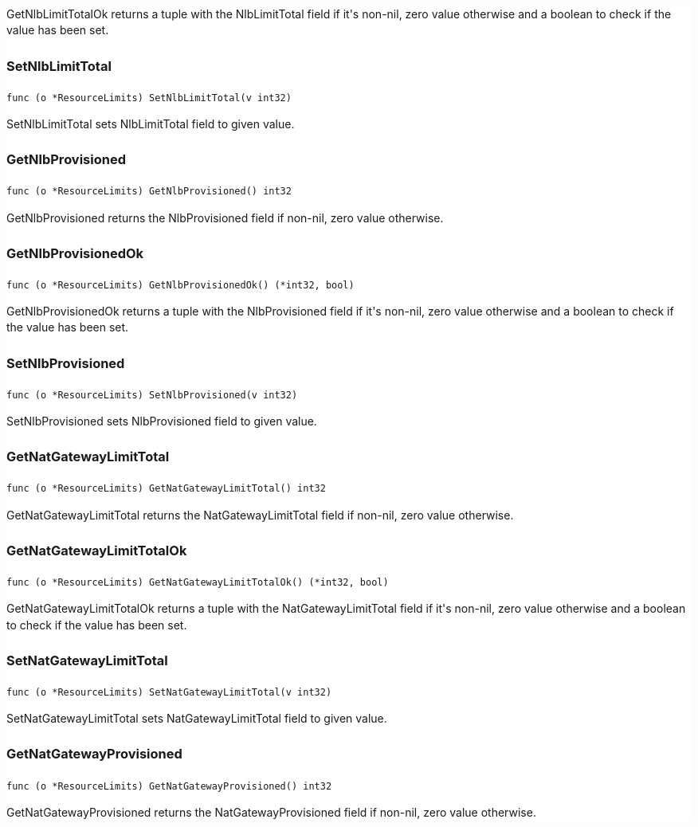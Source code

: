 GetNlbLimitTotalOk returns a tuple with the NlbLimitTotal field if it's non-nil, zero value otherwise
and a boolean to check if the value has been set.

### SetNlbLimitTotal

`func (o *ResourceLimits) SetNlbLimitTotal(v int32)`

SetNlbLimitTotal sets NlbLimitTotal field to given value.


### GetNlbProvisioned

`func (o *ResourceLimits) GetNlbProvisioned() int32`

GetNlbProvisioned returns the NlbProvisioned field if non-nil, zero value otherwise.

### GetNlbProvisionedOk

`func (o *ResourceLimits) GetNlbProvisionedOk() (*int32, bool)`

GetNlbProvisionedOk returns a tuple with the NlbProvisioned field if it's non-nil, zero value otherwise
and a boolean to check if the value has been set.

### SetNlbProvisioned

`func (o *ResourceLimits) SetNlbProvisioned(v int32)`

SetNlbProvisioned sets NlbProvisioned field to given value.


### GetNatGatewayLimitTotal

`func (o *ResourceLimits) GetNatGatewayLimitTotal() int32`

GetNatGatewayLimitTotal returns the NatGatewayLimitTotal field if non-nil, zero value otherwise.

### GetNatGatewayLimitTotalOk

`func (o *ResourceLimits) GetNatGatewayLimitTotalOk() (*int32, bool)`

GetNatGatewayLimitTotalOk returns a tuple with the NatGatewayLimitTotal field if it's non-nil, zero value otherwise
and a boolean to check if the value has been set.

### SetNatGatewayLimitTotal

`func (o *ResourceLimits) SetNatGatewayLimitTotal(v int32)`

SetNatGatewayLimitTotal sets NatGatewayLimitTotal field to given value.


### GetNatGatewayProvisioned

`func (o *ResourceLimits) GetNatGatewayProvisioned() int32`

GetNatGatewayProvisioned returns the NatGatewayProvisioned field if non-nil, zero value otherwise.
